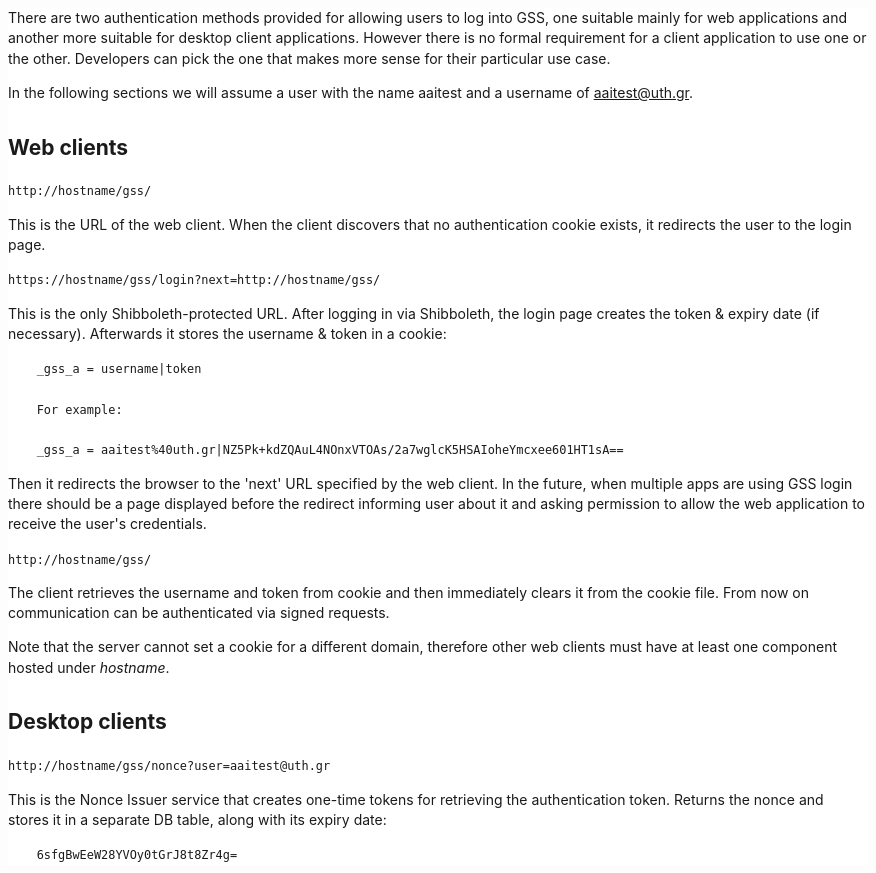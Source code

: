 There are two authentication methods provided for allowing users to log into GSS, one suitable mainly for web applications and another more suitable for desktop client applications. However there is no formal requirement for a client application to use one or the other. Developers can pick the one that makes more sense for their particular use case.

In the following sections we will assume a user with the name aaitest and a username of aaitest@uth.gr.

## Web clients ##

```
http://hostname/gss/
```

This is the URL of the web client. When the client discovers that no authentication cookie exists, it redirects the user to the login page.

```
https://hostname/gss/login?next=http://hostname/gss/
```

This is the only Shibboleth-protected URL. After logging in via Shibboleth, the login page creates the token & expiry date (if necessary). Afterwards it stores the username & token in a cookie:

```
    _gss_a = username|token

    For example:

    _gss_a = aaitest%40uth.gr|NZ5Pk+kdZQAuL4NOnxVTOAs/2a7wglcK5HSAIoheYmcxee601HT1sA==
```

Then it redirects the browser to the 'next' URL specified by the web client. In the future, when multiple apps are using GSS login there should be a page displayed before the redirect informing user about it and asking permission to allow the web application to receive the user's credentials.

```
http://hostname/gss/
```

The client retrieves the username and token from cookie and then immediately clears it from the cookie file. From now on communication can be authenticated via signed requests.

Note that the server cannot set a cookie for a different domain, therefore other web clients must have at least one component hosted under _hostname_.

## Desktop clients ##

```
http://hostname/gss/nonce?user=aaitest@uth.gr
```

This is the Nonce Issuer service that creates one-time tokens for retrieving the authentication token. Returns the nonce and stores it in a separate DB table, along with its expiry date:

```
    6sfgBwEeW28YVOy0tGrJ8t8Zr4g=
```
